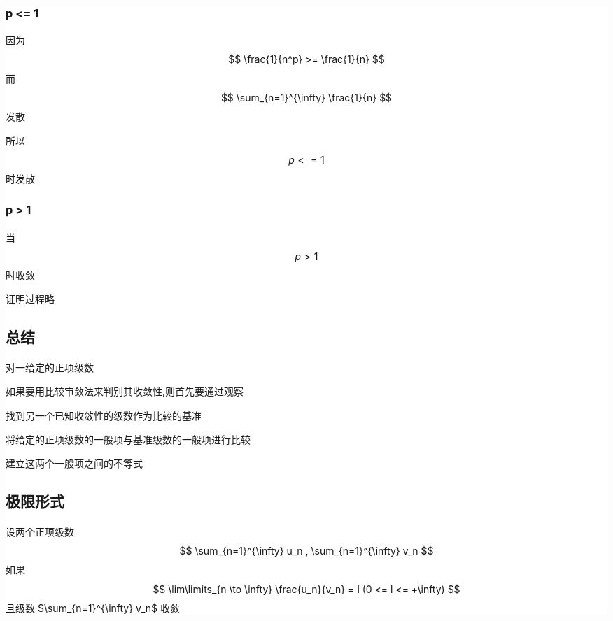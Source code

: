 ### p <= 1

因为
$$
\frac{1}{n^p} >= \frac{1}{n}
$$
而
$$
\sum_{n=1}^{\infty} \frac{1}{n}
$$
发散

所以
$$
p <= 1
$$
时发散



### p > 1

当
$$
p > 1
$$
时收敛

证明过程略



## 总结

对一给定的正项级数

如果要用比较审敛法来判别其收敛性,则首先要通过观察

找到另一个已知收敛性的级数作为比较的基准

将给定的正项级数的一般项与基准级数的一般项进行比较

建立这两个一般项之间的不等式



## 极限形式

设两个正项级数
$$
\sum_{n=1}^{\infty} u_n , \sum_{n=1}^{\infty} v_n
$$
如果
$$
\lim\limits_{n \to \infty} \frac{u_n}{v_n} = l (0 <= l <= +\infty)
$$
且级数 $\sum_{n=1}^{\infty} v_n$ 收敛
